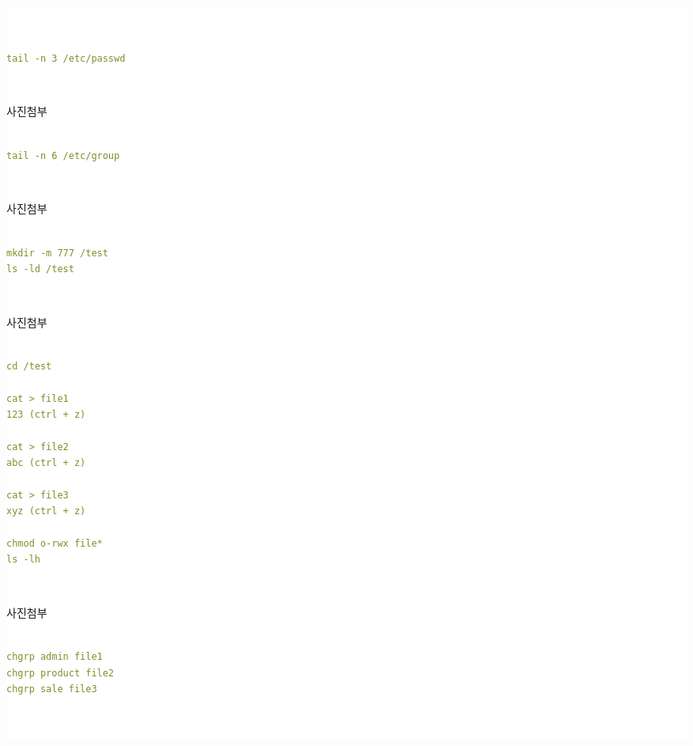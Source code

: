 <br/><br/>

```yaml
tail -n 3 /etc/passwd
```

<br/>

사진첨부
<br/><br/>

```yaml
tail -n 6 /etc/group
```

<br/>

사진첨부
<br/><br/>

```yaml
mkdir -m 777 /test
ls -ld /test
```

<br/>

사진첨부
<br/><br/>


```yaml
cd /test

cat > file1
123 (ctrl + z)

cat > file2
abc (ctrl + z)

cat > file3
xyz (ctrl + z)

chmod o-rwx file*
ls -lh
```

<br/>

사진첨부
<br/><br/>

```yaml
chgrp admin file1
chgrp product file2
chgrp sale file3
```

<br/><br/>
